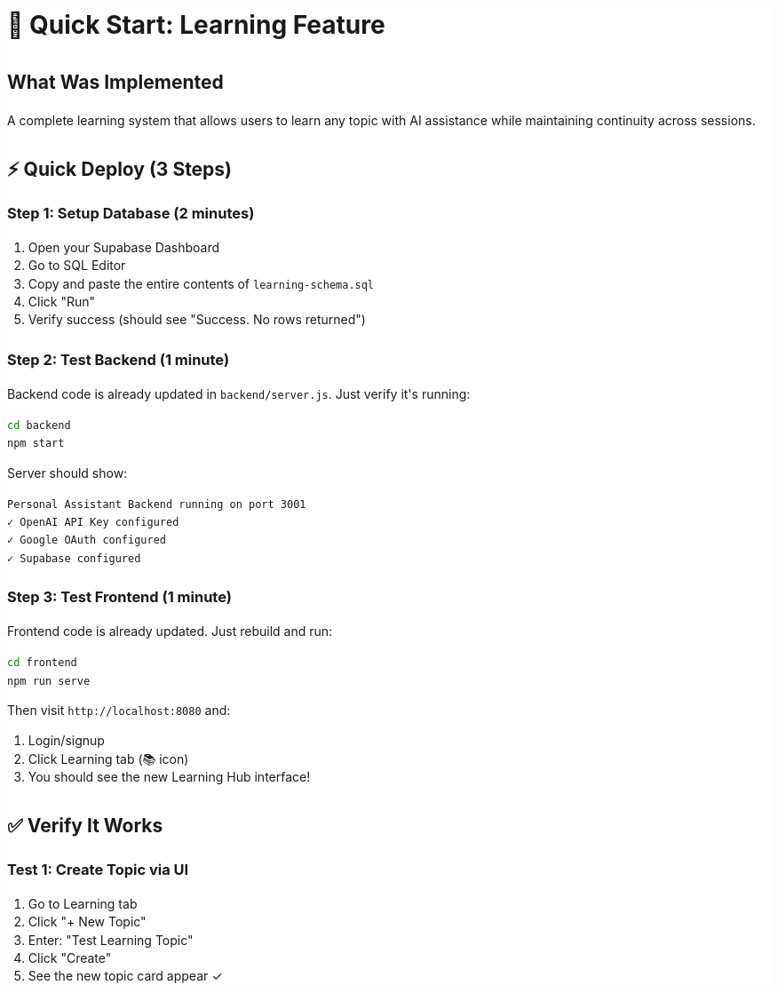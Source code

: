 # 🚀 Quick Start: Learning Feature

## What Was Implemented

A complete learning system that allows users to learn any topic with AI assistance while maintaining continuity across sessions.

## ⚡ Quick Deploy (3 Steps)

### Step 1: Setup Database (2 minutes)

1. Open your Supabase Dashboard
2. Go to SQL Editor
3. Copy and paste the entire contents of `learning-schema.sql`
4. Click "Run"
5. Verify success (should see "Success. No rows returned")

### Step 2: Test Backend (1 minute)

Backend code is already updated in `backend/server.js`. Just verify it's running:

```bash
cd backend
npm start
```

Server should show:
```
Personal Assistant Backend running on port 3001
✓ OpenAI API Key configured
✓ Google OAuth configured  
✓ Supabase configured
```

### Step 3: Test Frontend (1 minute)

Frontend code is already updated. Just rebuild and run:

```bash
cd frontend
npm run serve
```

Then visit `http://localhost:8080` and:
1. Login/signup
2. Click Learning tab (📚 icon)
3. You should see the new Learning Hub interface!

## ✅ Verify It Works

### Test 1: Create Topic via UI
1. Go to Learning tab
2. Click "+ New Topic"
3. Enter: "Test Learning Topic"
4. Click "Create"
5. See the new topic card appear ✓
